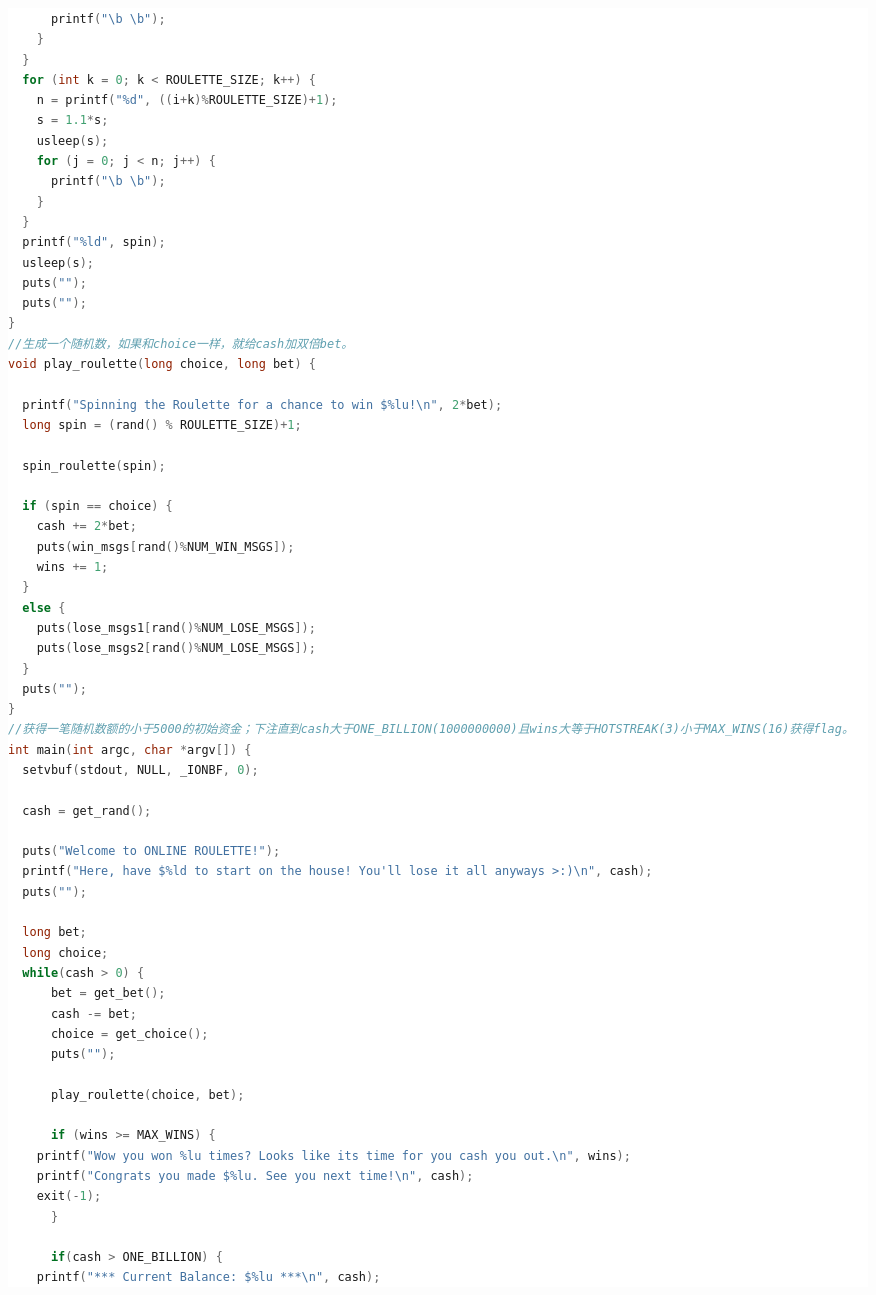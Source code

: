 ```c
      printf("\b \b");
    }
  }
  for (int k = 0; k < ROULETTE_SIZE; k++) {
    n = printf("%d", ((i+k)%ROULETTE_SIZE)+1);
    s = 1.1*s;
    usleep(s);
    for (j = 0; j < n; j++) {
      printf("\b \b");
    }
  }
  printf("%ld", spin);
  usleep(s);
  puts("");
  puts("");
}
//生成一个随机数，如果和choice一样，就给cash加双倍bet。
void play_roulette(long choice, long bet) {
  
  printf("Spinning the Roulette for a chance to win $%lu!\n", 2*bet);
  long spin = (rand() % ROULETTE_SIZE)+1;

  spin_roulette(spin);
  
  if (spin == choice) {
    cash += 2*bet;
    puts(win_msgs[rand()%NUM_WIN_MSGS]);
    wins += 1;
  }
  else {
    puts(lose_msgs1[rand()%NUM_LOSE_MSGS]);
    puts(lose_msgs2[rand()%NUM_LOSE_MSGS]);
  }
  puts("");
}
//获得一笔随机数额的小于5000的初始资金；下注直到cash大于ONE_BILLION(1000000000)且wins大等于HOTSTREAK(3)小于MAX_WINS(16)获得flag。
int main(int argc, char *argv[]) {
  setvbuf(stdout, NULL, _IONBF, 0);

  cash = get_rand();
  
  puts("Welcome to ONLINE ROULETTE!");
  printf("Here, have $%ld to start on the house! You'll lose it all anyways >:)\n", cash);
  puts("");
  
  long bet;
  long choice;
  while(cash > 0) {
      bet = get_bet();
      cash -= bet;
      choice = get_choice();
      puts("");
      
      play_roulette(choice, bet);
      
      if (wins >= MAX_WINS) {
	printf("Wow you won %lu times? Looks like its time for you cash you out.\n", wins);
	printf("Congrats you made $%lu. See you next time!\n", cash);
	exit(-1);
      }
      
      if(cash > ONE_BILLION) {
	printf("*** Current Balance: $%lu ***\n", cash);
```